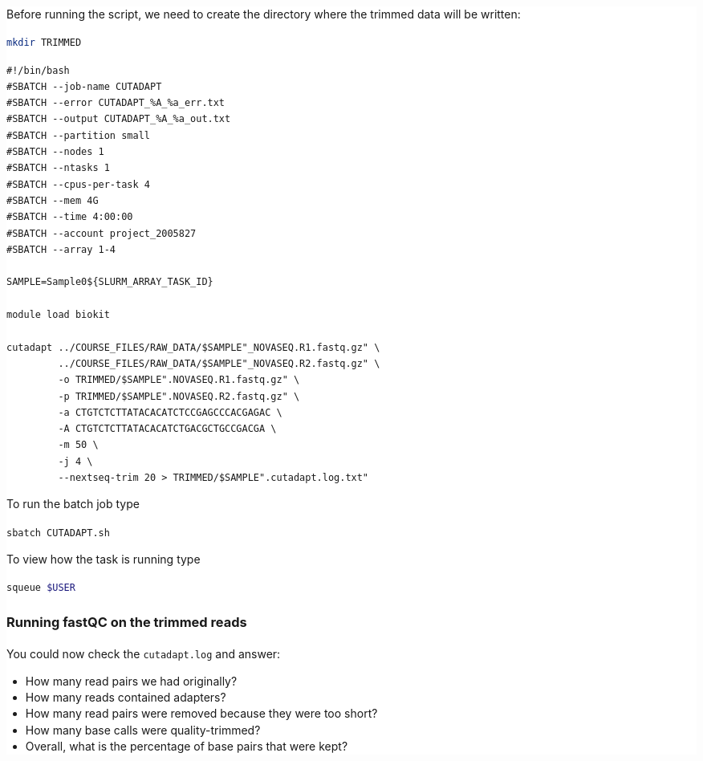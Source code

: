 Before running the script, we need to create the directory where the trimmed data will be written:

```bash
mkdir TRIMMED
```

```
#!/bin/bash
#SBATCH --job-name CUTADAPT
#SBATCH --error CUTADAPT_%A_%a_err.txt
#SBATCH --output CUTADAPT_%A_%a_out.txt
#SBATCH --partition small
#SBATCH --nodes 1
#SBATCH --ntasks 1
#SBATCH --cpus-per-task 4
#SBATCH --mem 4G
#SBATCH --time 4:00:00
#SBATCH --account project_2005827
#SBATCH --array 1-4

SAMPLE=Sample0${SLURM_ARRAY_TASK_ID}

module load biokit

cutadapt ../COURSE_FILES/RAW_DATA/$SAMPLE"_NOVASEQ.R1.fastq.gz" \
         ../COURSE_FILES/RAW_DATA/$SAMPLE"_NOVASEQ.R2.fastq.gz" \
         -o TRIMMED/$SAMPLE".NOVASEQ.R1.fastq.gz" \
         -p TRIMMED/$SAMPLE".NOVASEQ.R2.fastq.gz" \
         -a CTGTCTCTTATACACATCTCCGAGCCCACGAGAC \
         -A CTGTCTCTTATACACATCTGACGCTGCCGACGA \
         -m 50 \
         -j 4 \
         --nextseq-trim 20 > TRIMMED/$SAMPLE".cutadapt.log.txt"

```

To run the batch job type

```bash
sbatch CUTADAPT.sh
```

To view how the task is running type
```bash
squeue $USER
```

### Running fastQC on the trimmed reads
You could now check the `cutadapt.log` and answer:

* How many read pairs we had originally?
* How many reads contained adapters?
* How many read pairs were removed because they were too short?
* How many base calls were quality-trimmed?
* Overall, what is the percentage of base pairs that were kept?
